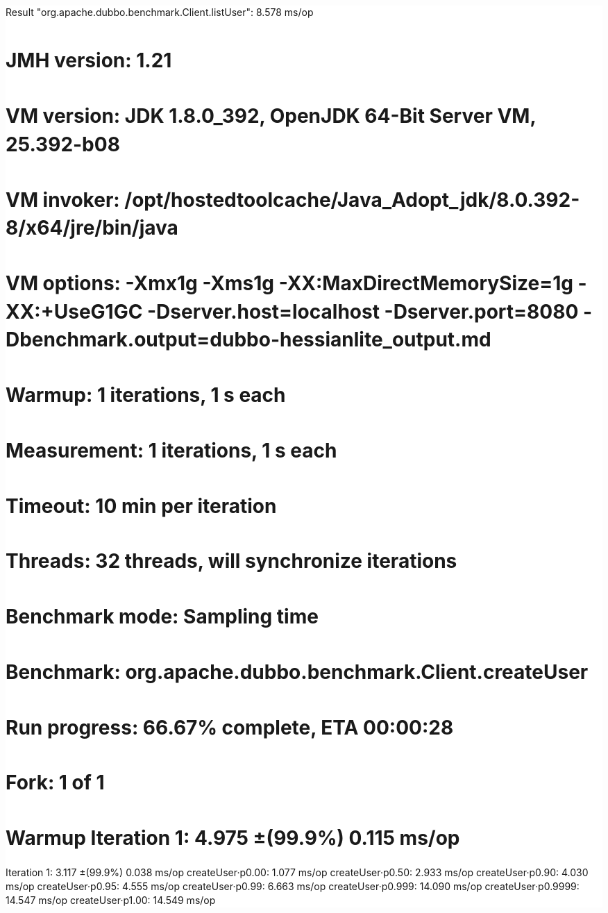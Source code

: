 
Result "org.apache.dubbo.benchmark.Client.listUser":
  8.578 ms/op


# JMH version: 1.21
# VM version: JDK 1.8.0_392, OpenJDK 64-Bit Server VM, 25.392-b08
# VM invoker: /opt/hostedtoolcache/Java_Adopt_jdk/8.0.392-8/x64/jre/bin/java
# VM options: -Xmx1g -Xms1g -XX:MaxDirectMemorySize=1g -XX:+UseG1GC -Dserver.host=localhost -Dserver.port=8080 -Dbenchmark.output=dubbo-hessianlite_output.md
# Warmup: 1 iterations, 1 s each
# Measurement: 1 iterations, 1 s each
# Timeout: 10 min per iteration
# Threads: 32 threads, will synchronize iterations
# Benchmark mode: Sampling time
# Benchmark: org.apache.dubbo.benchmark.Client.createUser

# Run progress: 66.67% complete, ETA 00:00:28
# Fork: 1 of 1
# Warmup Iteration   1: 4.975 ±(99.9%) 0.115 ms/op
Iteration   1: 3.117 ±(99.9%) 0.038 ms/op
                 createUser·p0.00:   1.077 ms/op
                 createUser·p0.50:   2.933 ms/op
                 createUser·p0.90:   4.030 ms/op
                 createUser·p0.95:   4.555 ms/op
                 createUser·p0.99:   6.663 ms/op
                 createUser·p0.999:  14.090 ms/op
                 createUser·p0.9999: 14.547 ms/op
                 createUser·p1.00:   14.549 ms/op
